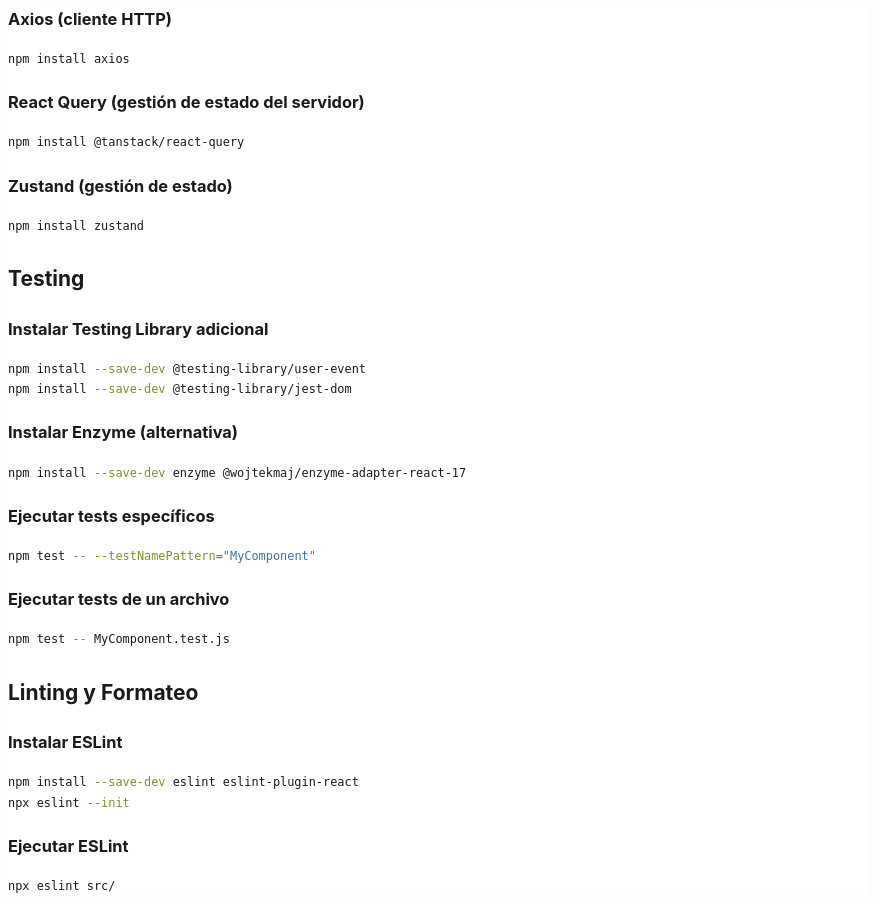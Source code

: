 ### Axios (cliente HTTP)
```bash
npm install axios
```

### React Query (gestión de estado del servidor)
```bash
npm install @tanstack/react-query
```

### Zustand (gestión de estado)
```bash
npm install zustand
```

## Testing

### Instalar Testing Library adicional
```bash
npm install --save-dev @testing-library/user-event
npm install --save-dev @testing-library/jest-dom
```

### Instalar Enzyme (alternativa)
```bash
npm install --save-dev enzyme @wojtekmaj/enzyme-adapter-react-17
```

### Ejecutar tests específicos
```bash
npm test -- --testNamePattern="MyComponent"
```

### Ejecutar tests de un archivo
```bash
npm test -- MyComponent.test.js
```

## Linting y Formateo

### Instalar ESLint
```bash
npm install --save-dev eslint eslint-plugin-react
npx eslint --init
```

### Ejecutar ESLint
```bash
npx eslint src/
```
